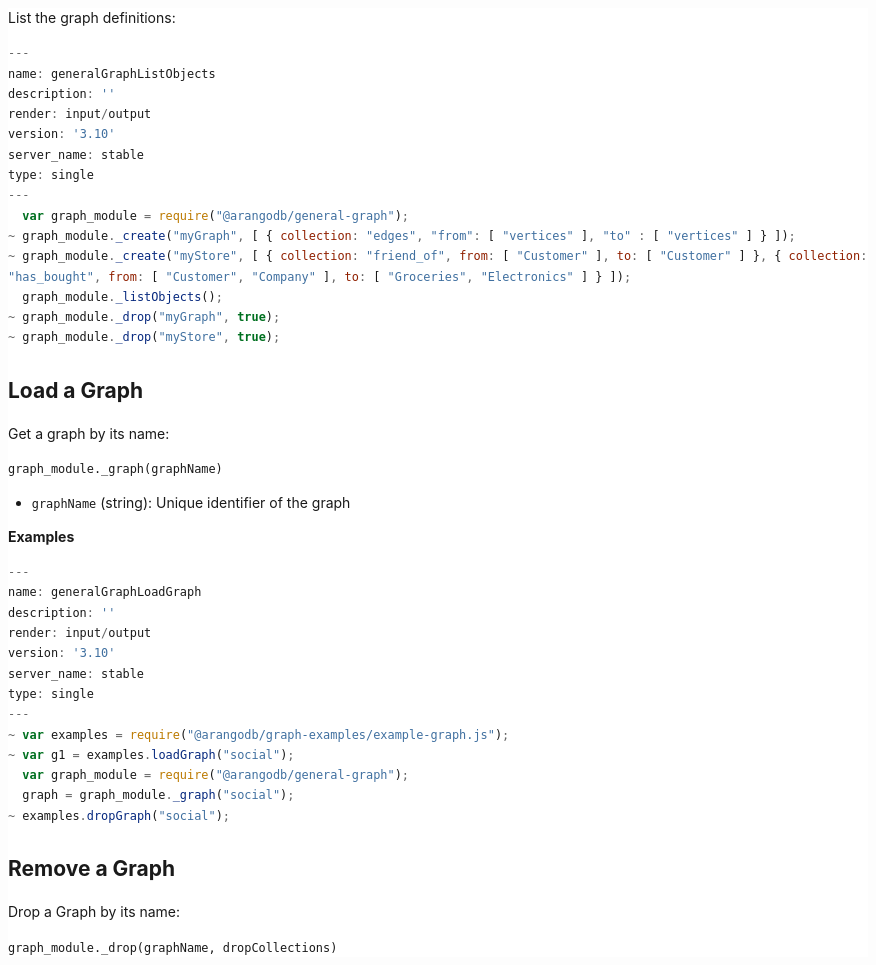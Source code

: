 List the graph definitions:

```js
---
name: generalGraphListObjects
description: ''
render: input/output
version: '3.10'
server_name: stable
type: single
---
  var graph_module = require("@arangodb/general-graph");
~ graph_module._create("myGraph", [ { collection: "edges", "from": [ "vertices" ], "to" : [ "vertices" ] } ]);
~ graph_module._create("myStore", [ { collection: "friend_of", from: [ "Customer" ], to: [ "Customer" ] }, { collection: "has_bought", from: [ "Customer", "Company" ], to: [ "Groceries", "Electronics" ] } ]);
  graph_module._listObjects();
~ graph_module._drop("myGraph", true);
~ graph_module._drop("myStore", true);
```

## Load a Graph

Get a graph by its name:

`graph_module._graph(graphName)`

- `graphName` (string):
  Unique identifier of the graph

**Examples**

```js
---
name: generalGraphLoadGraph
description: ''
render: input/output
version: '3.10'
server_name: stable
type: single
---
~ var examples = require("@arangodb/graph-examples/example-graph.js");
~ var g1 = examples.loadGraph("social");
  var graph_module = require("@arangodb/general-graph");
  graph = graph_module._graph("social");
~ examples.dropGraph("social");
```

## Remove a Graph

Drop a Graph by its name:

`graph_module._drop(graphName, dropCollections)`
